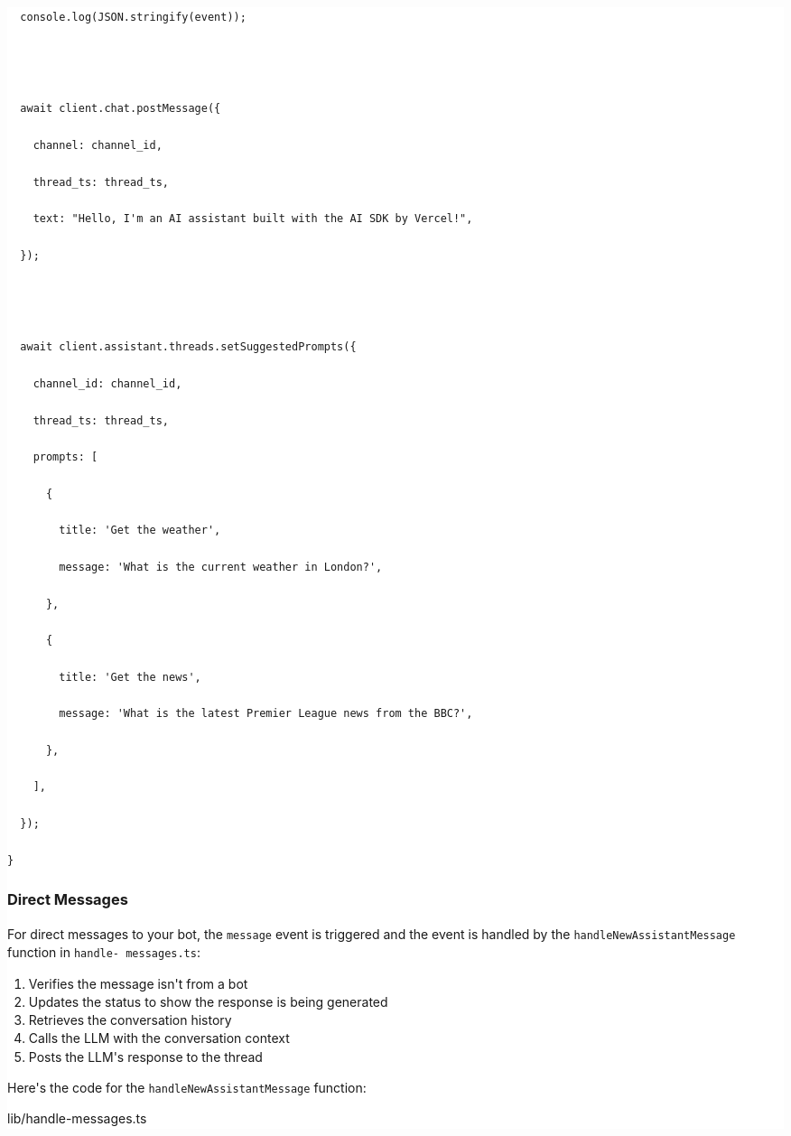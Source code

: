       console.log(JSON.stringify(event));
    
    
    
    
      await client.chat.postMessage({
    
        channel: channel_id,
    
        thread_ts: thread_ts,
    
        text: "Hello, I'm an AI assistant built with the AI SDK by Vercel!",
    
      });
    
    
    
    
      await client.assistant.threads.setSuggestedPrompts({
    
        channel_id: channel_id,
    
        thread_ts: thread_ts,
    
        prompts: [
    
          {
    
            title: 'Get the weather',
    
            message: 'What is the current weather in London?',
    
          },
    
          {
    
            title: 'Get the news',
    
            message: 'What is the latest Premier League news from the BBC?',
    
          },
    
        ],
    
      });
    
    }

### Direct Messages

For direct messages to your bot, the `message` event is triggered and the
event is handled by the `handleNewAssistantMessage` function in `handle-
messages.ts`:

  1. Verifies the message isn't from a bot
  2. Updates the status to show the response is being generated
  3. Retrieves the conversation history
  4. Calls the LLM with the conversation context
  5. Posts the LLM's response to the thread

Here's the code for the `handleNewAssistantMessage` function:

lib/handle-messages.ts

    